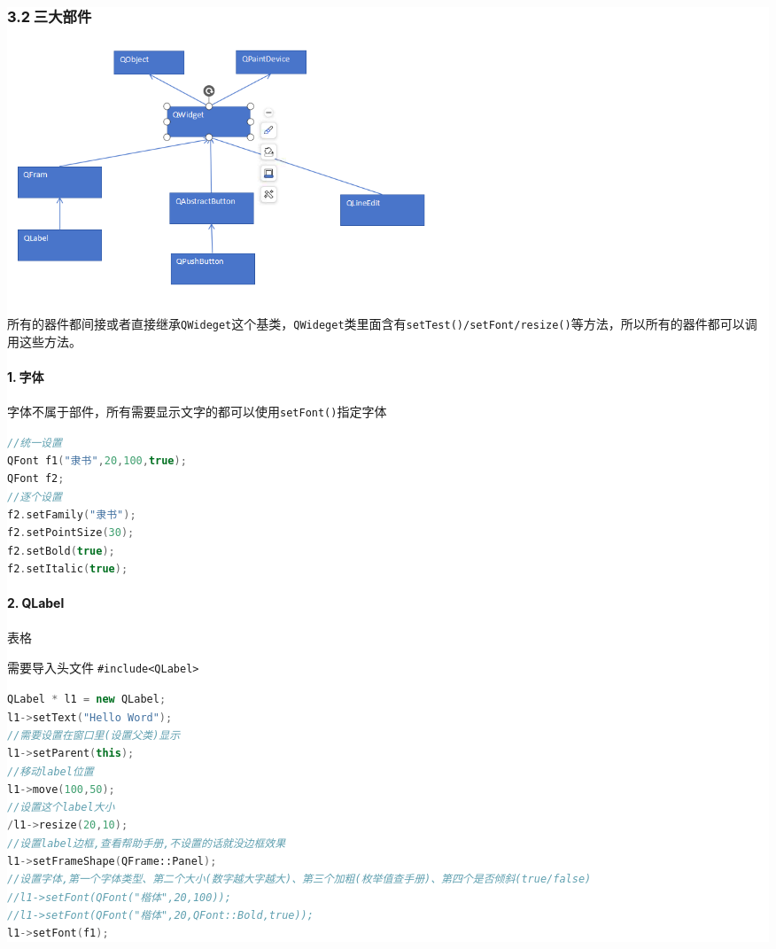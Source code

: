 

### 3.2 三大部件

<img src="source/images/Qt/image-20240708115045265.png" alt="image-20240708115045265" style="zoom:67%;" />

所有的器件都间接或者直接继承`QWideget`这个基类，`QWideget`类里面含有`setTest()/setFont/resize()`等方法，所以所有的器件都可以调用这些方法。



#### 1. 字体

字体不属于部件，所有需要显示文字的都可以使用`setFont()`指定字体

```c++
//统一设置
QFont f1("隶书",20,100,true);
QFont f2;
//逐个设置
f2.setFamily("隶书");
f2.setPointSize(30);
f2.setBold(true);
f2.setItalic(true);
```

#### 2. QLabel

表格

需要导入头文件 `#include<QLabel>`

```c++
QLabel * l1 = new QLabel;
l1->setText("Hello Word");
//需要设置在窗口里(设置父类)显示
l1->setParent(this);
//移动label位置
l1->move(100,50);
//设置这个label大小
/l1->resize(20,10);
//设置label边框,查看帮助手册,不设置的话就没边框效果
l1->setFrameShape(QFrame::Panel);
//设置字体,第一个字体类型、第二个大小(数字越大字越大)、第三个加粗(枚举值查手册)、第四个是否倾斜(true/false)
//l1->setFont(QFont("楷体",20,100));
//l1->setFont(QFont("楷体",20,QFont::Bold,true));
l1->setFont(f1);
```